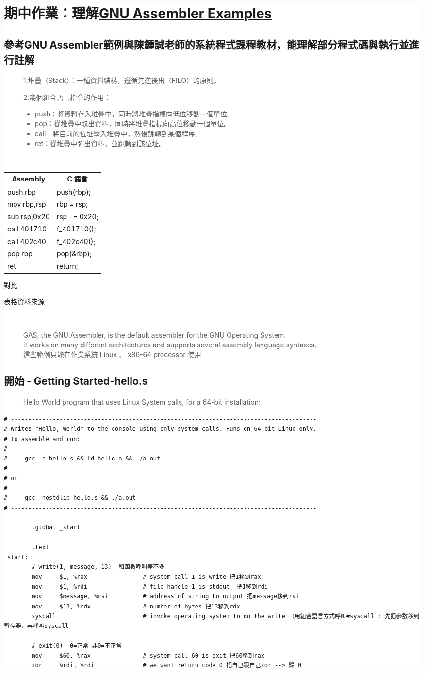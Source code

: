 # 期中作業：理解[GNU Assembler Examples](https://cs.lmu.edu/~ray/notes/gasexamples/)
## 參考GNU Assembler範例與陳鍾誠老師的系統程式課程教材，能理解部分程式碼與執行並進行註解


>1.堆疊（Stack）：一種資料結構，遵循先進後出（FILO）的原則。
>
>2.幾個組合語言指令的作用：
>- push：將資料存入堆疊中，同時將堆疊指標向低位移動一個單位。
>- pop：從堆疊中取出資料，同時將堆疊指標向高位移動一個單位。
>- call：將目前的位址壓入堆疊中，然後跳轉到某個程序。
>- ret：從堆疊中彈出資料，並跳轉到該位址。
<br>

Assembly | C 語言
-----|-------------------
push  rbp | push(rbp);
mov   rbp,rsp  | rbp = rsp;
sub   rsp,0x20 | rsp -= 0x20;
call  401710      |f_401710();
call  402c40  | f_402c40();
pop   rbp  | pop(&rbp);
ret   |  return;

對比

[表格資料來源](https://ithelp.ithome.com.tw/articles/10227112)

<br>

>GAS, the GNU Assembler, is the default assembler for the GNU Operating System.  
It works on many different architectures and supports several assembly language syntaxes.   
這些範例只能在作業系統 Linux 、 x86-64 processor 使用

## 開始 - Getting Started-hello.s
>Hello World program that uses Linux System calls, for a 64-bit installation:

```
# ----------------------------------------------------------------------------------------
# Writes "Hello, World" to the console using only system calls. Runs on 64-bit Linux only.
# To assemble and run:
#
#     gcc -c hello.s && ld hello.o && ./a.out
#
# or
#
#     gcc -nostdlib hello.s && ./a.out
# ----------------------------------------------------------------------------------------

        .global _start

        .text
_start:
        # write(1, message, 13)  和函數呼叫差不多
        mov     $1, %rax                # system call 1 is write 把1移到rax
        mov     $1, %rdi                # file handle 1 is stdout  把1移到rdi
        mov     $message, %rsi          # address of string to output 把message移到rsi
        mov     $13, %rdx               # number of bytes 把13移到rdx
        syscall                         # invoke operating system to do the write （用組合語言方式呼叫#syscall : 先把參數移到暫存器，再呼叫syscall

        # exit(0)  0=正常 非0=不正常
        mov     $60, %rax               # system call 60 is exit 把60移到rax
        xor     %rdi, %rdi              # we want return code 0 把自己跟自己xor --> 歸 0
```